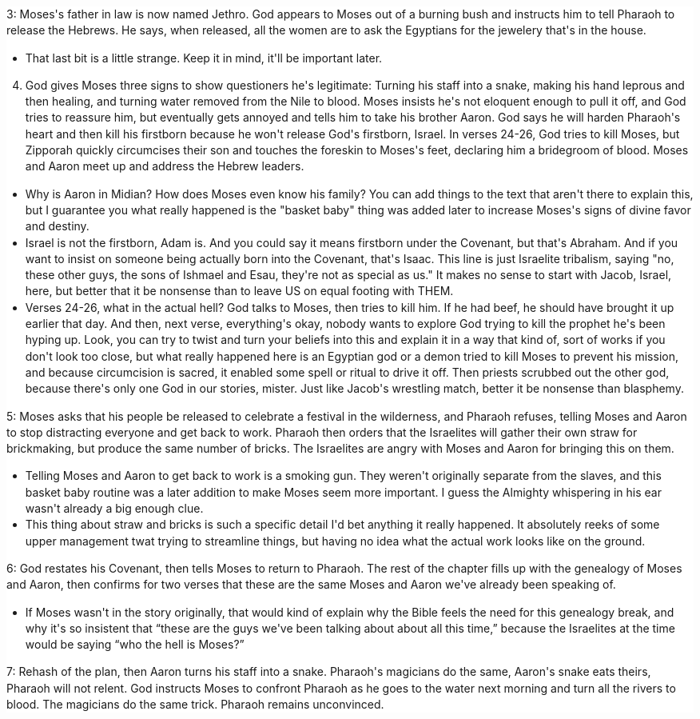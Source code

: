 
3: Moses's father in law is now named Jethro. God appears to Moses out of a burning bush and instructs him to tell Pharaoh to release the Hebrews. He says, when released, all the women are to ask the Egyptians for the jewelery that's in the house.
- That last bit is a little strange. Keep it in mind, it'll be important later.


4. God gives Moses three signs to show questioners he's legitimate: Turning his staff into a snake, making his hand leprous and then healing, and turning water removed from the Nile to blood. Moses insists he's not eloquent enough to pull it off, and God tries to reassure him, but eventually gets annoyed and tells him to take his brother Aaron. God says he will harden Pharaoh's heart and then kill his firstborn because he won't release God's firstborn, Israel. In verses 24-26, God tries to kill Moses, but Zipporah quickly circumcises their son and touches the foreskin to Moses's feet, declaring him a bridegroom of blood. Moses and Aaron meet up and address the Hebrew leaders.
- Why is Aaron in Midian? How does Moses even know his family? You can add things to the text that aren't there to explain this, but I guarantee you what really happened is the "basket baby" thing was added later to increase Moses's signs of divine favor and destiny.
- Israel is not the firstborn, Adam is. And you could say it means firstborn under the Covenant, but that's Abraham. And if you want to insist on someone being actually born into the Covenant, that's Isaac. This line is just Israelite tribalism, saying "no, these other guys, the sons of Ishmael and Esau, they're not as special as us." It makes no sense to start with Jacob, Israel, here, but better that it be nonsense than to leave US on equal footing with THEM.
- Verses 24-26, what in the actual hell? God talks to Moses, then tries to kill him. If he had beef, he should have brought it up earlier that day. And then, next verse, everything's okay, nobody wants to explore God trying to kill the prophet he's been hyping up. Look, you can try to twist and turn your beliefs into this and explain it in a way that kind of, sort of works if you don't look too close, but what really happened here is an Egyptian god or a demon tried to kill Moses to prevent his mission, and because circumcision is sacred, it enabled some spell or ritual to drive it off. Then priests scrubbed out the other god, because there's only one God in our stories, mister. Just like Jacob's wrestling match, better it be nonsense than blasphemy.


5: Moses asks that his people be released to celebrate a festival in the wilderness, and Pharaoh refuses, telling Moses and Aaron to stop distracting everyone and get back to work. Pharaoh then orders that the Israelites will gather their own straw for brickmaking, but produce the same number of bricks. The Israelites are angry with Moses and Aaron for bringing this on them.
- Telling Moses and Aaron to get back to work is a smoking gun. They weren't originally separate from the slaves, and this basket baby routine was a later addition to make Moses seem more important. I guess the Almighty whispering in his ear wasn't already a big enough clue.
- This thing about straw and bricks is such a specific detail I'd bet anything it really happened. It absolutely reeks of some upper management twat trying to streamline things, but having no idea what the actual work looks like on the ground.


6: God restates his Covenant, then tells Moses to return to Pharaoh. The rest of the chapter fills up with the genealogy of Moses and Aaron, then confirms for two verses that these are the same Moses and Aaron we've already been speaking of.
 - If Moses wasn't in the story originally, that would kind of explain why the Bible feels the need for this genealogy break, and why it's so insistent that “these are the guys we've been talking about about all this time,” because the Israelites at the time would be saying “who the hell is Moses?”


7: Rehash of the plan, then Aaron turns his staff into a snake. Pharaoh's magicians do the same, Aaron's snake eats theirs, Pharaoh will not relent. God instructs Moses to confront Pharaoh as he goes to the water next morning and turn all the rivers to blood. The magicians do the same trick. Pharaoh remains unconvinced.
